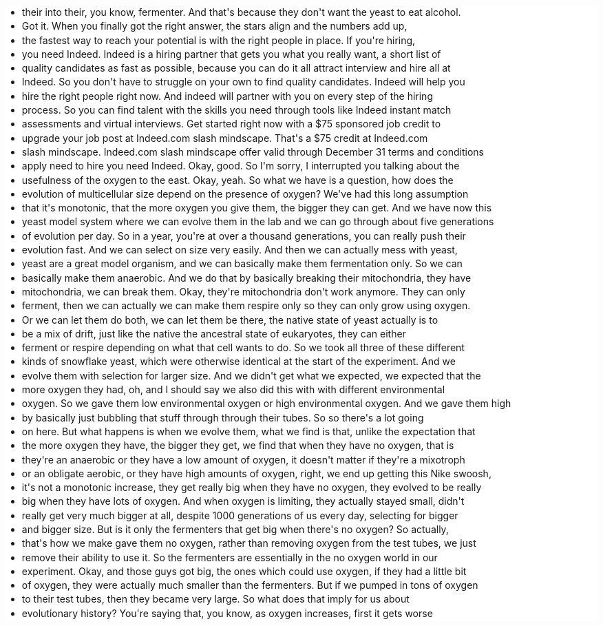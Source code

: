 *  their into their, you know, fermenter. And that's because they don't want the yeast to eat alcohol.
*  Got it. When you finally got the right answer, the stars align and the numbers add up,
*  the fastest way to reach your potential is with the right people in place. If you're hiring,
*  you need Indeed. Indeed is a hiring partner that gets you what you really want, a short list of
*  quality candidates as fast as possible, because you can do it all attract interview and hire all at
*  Indeed. So you don't have to struggle on your own to find quality candidates. Indeed will help you
*  hire the right people right now. And indeed will partner with you on every step of the hiring
*  process. So you can find talent with the skills you need through tools like Indeed instant match
*  assessments and virtual interviews. Get started right now with a $75 sponsored job credit to
*  upgrade your job post at Indeed.com slash mindscape. That's a $75 credit at Indeed.com
*  slash mindscape. Indeed.com slash mindscape offer valid through December 31 terms and conditions
*  apply need to hire you need Indeed. Okay, good. So I'm sorry, I interrupted you talking about the
*  usefulness of the oxygen to the east. Okay, yeah. So what we have is a question, how does the
*  evolution of multicellular size depend on the presence of oxygen? We've had this long assumption
*  that it's monotonic, that the more oxygen you give them, the bigger they can get. And we have now this
*  yeast model system where we can evolve them in the lab and we can go through about five generations
*  of evolution per day. So in a year, you're at over a thousand generations, you can really push their
*  evolution fast. And we can select on size very easily. And then we can actually mess with yeast,
*  yeast are a great model organism, and we can basically make them fermentation only. So we can
*  basically make them anaerobic. And we do that by basically breaking their mitochondria, they have
*  mitochondria, we can break them. Okay, they're mitochondria don't work anymore. They can only
*  ferment, then we can actually we can make them respire only so they can only grow using oxygen.
*  Or we can let them do both, we can let them be there, the native state of yeast actually is to
*  be a mix of drift, just like the native the ancestral state of eukaryotes, they can either
*  ferment or respire depending on what that cell wants to do. So we took all three of these different
*  kinds of snowflake yeast, which were otherwise identical at the start of the experiment. And we
*  evolve them with selection for larger size. And we didn't get what we expected, we expected that the
*  more oxygen they had, oh, and I should say we also did this with with different environmental
*  oxygen. So we gave them low environmental oxygen or high environmental oxygen. And we gave them high
*  by basically just bubbling that stuff through through their tubes. So so there's a lot going
*  on here. But what happens is when we evolve them, what we find is that, unlike the expectation that
*  the more oxygen they have, the bigger they get, we find that when they have no oxygen, that is
*  they're an anaerobic or they have a low amount of oxygen, it doesn't matter if they're a mixotroph
*  or an obligate aerobic, or they have high amounts of oxygen, right, we end up getting this Nike swoosh,
*  it's not a monotonic increase, they get really big when they have no oxygen, they evolved to be really
*  big when they have lots of oxygen. And when oxygen is limiting, they actually stayed small, didn't
*  really get very much bigger at all, despite 1000 generations of us every day, selecting for bigger
*  and bigger size. But is it only the fermenters that get big when there's no oxygen? So actually,
*  that's how we make gave them no oxygen, rather than removing oxygen from the test tubes, we just
*  remove their ability to use it. So the fermenters are essentially in the no oxygen world in our
*  experiment. Okay, and those guys got big, the ones which could use oxygen, if they had a little bit
*  of oxygen, they were actually much smaller than the fermenters. But if we pumped in tons of oxygen
*  to their test tubes, then they became very large. So what does that imply for us about
*  evolutionary history? You're saying that, you know, as oxygen increases, first it gets worse